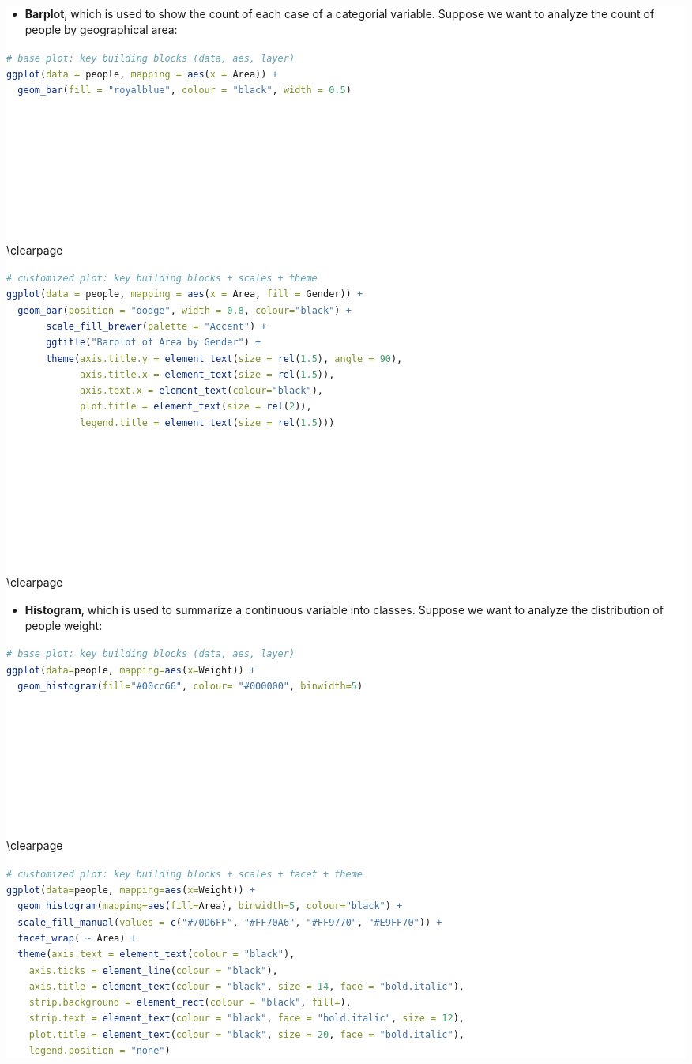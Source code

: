 * __Barplot__, which is used to show the count of each case of a categorial variable. Suppose we want to analyze the count of people by geographical area: 


```r
# base plot: key building blocks (data, aes, layer)
ggplot(data = people, mapping = aes(x = Area)) + 
  geom_bar(fill = "royalblue", colour = "black", width = 0.5)
```

![](51-ggplot_files/figure-latex/barplot_1-1.pdf) 

\clearpage


```r
# customized plot: key building blocks + scales + theme
ggplot(data = people, mapping = aes(x = Area, fill = Gender)) + 
  geom_bar(position = "dodge", width = 0.8, colour="black") + 
       scale_fill_brewer(palette = "Accent") + 
       ggtitle("Barplot of Area by Gender") + 
       theme(axis.title.y = element_text(size = rel(1.5), angle = 90), 
             axis.title.x = element_text(size = rel(1.5)),
             axis.text.x = element_text(colour="black"),
             plot.title = element_text(size = rel(2)), 
             legend.title = element_text(size = rel(1.5)))  
```

![](51-ggplot_files/figure-latex/barplot_2-1.pdf) 

\clearpage

* __Histogram__, which is used to summarize a continuous variable into classes. Suppose we want to analyze the distribution of people weight: 


```r
# base plot: key building blocks (data, aes, layer)
ggplot(data=people, mapping=aes(x=Weight)) +
  geom_histogram(fill="#00cc66", colour= "#000000", binwidth=5) 
```

![](51-ggplot_files/figure-latex/histogram_1-1.pdf) 

\clearpage


```r
# customized plot: key building blocks + scales + facet + theme
ggplot(data=people, mapping=aes(x=Weight)) +
  geom_histogram(mapping=aes(fill=Area), binwidth=5, colour="black") +
  scale_fill_manual(values = c("#70D6FF", "#FF70A6", "#FF9770", "#E9FF70")) +  
  facet_wrap( ~ Area) + 
  theme(axis.text = element_text(colour = "black"), 
    axis.ticks = element_line(colour = "black"), 
    axis.title = element_text(colour = "black", size = 14, face = "bold.italic"), 
    strip.background = element_rect(colour = "black", fill=), 
    strip.text = element_text(colour = "black", face = "bold.italic", size = 12), 
    plot.title = element_text(colour = "black", size = 20, face = "bold.italic"), 
    legend.position = "none") 
```

